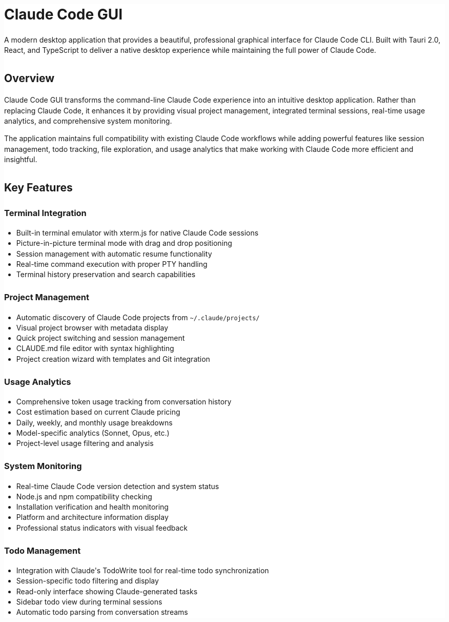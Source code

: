 # Claude Code GUI

A modern desktop application that provides a beautiful, professional graphical interface for Claude Code CLI. Built with Tauri 2.0, React, and TypeScript to deliver a native desktop experience while maintaining the full power of Claude Code.

## Overview

Claude Code GUI transforms the command-line Claude Code experience into an intuitive desktop application. Rather than replacing Claude Code, it enhances it by providing visual project management, integrated terminal sessions, real-time usage analytics, and comprehensive system monitoring.

The application maintains full compatibility with existing Claude Code workflows while adding powerful features like session management, todo tracking, file exploration, and usage analytics that make working with Claude Code more efficient and insightful.

## Key Features

### Terminal Integration
- Built-in terminal emulator with xterm.js for native Claude Code sessions
- Picture-in-picture terminal mode with drag and drop positioning
- Session management with automatic resume functionality
- Real-time command execution with proper PTY handling
- Terminal history preservation and search capabilities

### Project Management
- Automatic discovery of Claude Code projects from `~/.claude/projects/`
- Visual project browser with metadata display
- Quick project switching and session management
- CLAUDE.md file editor with syntax highlighting
- Project creation wizard with templates and Git integration

### Usage Analytics
- Comprehensive token usage tracking from conversation history
- Cost estimation based on current Claude pricing
- Daily, weekly, and monthly usage breakdowns
- Model-specific analytics (Sonnet, Opus, etc.)
- Project-level usage filtering and analysis

### System Monitoring
- Real-time Claude Code version detection and system status
- Node.js and npm compatibility checking
- Installation verification and health monitoring
- Platform and architecture information display
- Professional status indicators with visual feedback

### Todo Management
- Integration with Claude's TodoWrite tool for real-time todo synchronization
- Session-specific todo filtering and display
- Read-only interface showing Claude-generated tasks
- Sidebar todo view during terminal sessions
- Automatic todo parsing from conversation streams

